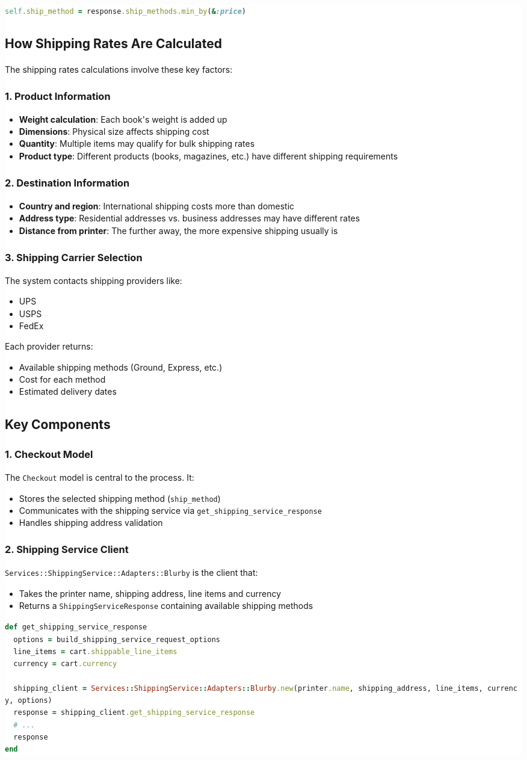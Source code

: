    ```ruby
   self.ship_method = response.ship_methods.min_by(&:price)
   ```

## How Shipping Rates Are Calculated

The shipping rates calculations involve these key factors:

### 1. Product Information

- **Weight calculation**: Each book's weight is added up
- **Dimensions**: Physical size affects shipping cost
- **Quantity**: Multiple items may qualify for bulk shipping rates
- **Product type**: Different products (books, magazines, etc.) have different shipping requirements

### 2. Destination Information

- **Country and region**: International shipping costs more than domestic
- **Address type**: Residential addresses vs. business addresses may have different rates
- **Distance from printer**: The further away, the more expensive shipping usually is

### 3. Shipping Carrier Selection

The system contacts shipping providers like:

- UPS
- USPS
- FedEx

Each provider returns:

- Available shipping methods (Ground, Express, etc.)
- Cost for each method
- Estimated delivery dates

## Key Components

### 1. Checkout Model

The `Checkout` model is central to the process. It:

- Stores the selected shipping method (`ship_method`)
- Communicates with the shipping service via `get_shipping_service_response`
- Handles shipping address validation

### 2. Shipping Service Client

`Services::ShippingService::Adapters::Blurby` is the client that:

- Takes the printer name, shipping address, line items and currency
- Returns a `ShippingServiceResponse` containing available shipping methods

```ruby
def get_shipping_service_response
  options = build_shipping_service_request_options
  line_items = cart.shippable_line_items
  currency = cart.currency

  shipping_client = Services::ShippingService::Adapters::Blurby.new(printer.name, shipping_address, line_items, currency, options)
  response = shipping_client.get_shipping_service_response
  # ...
  response
end
```
